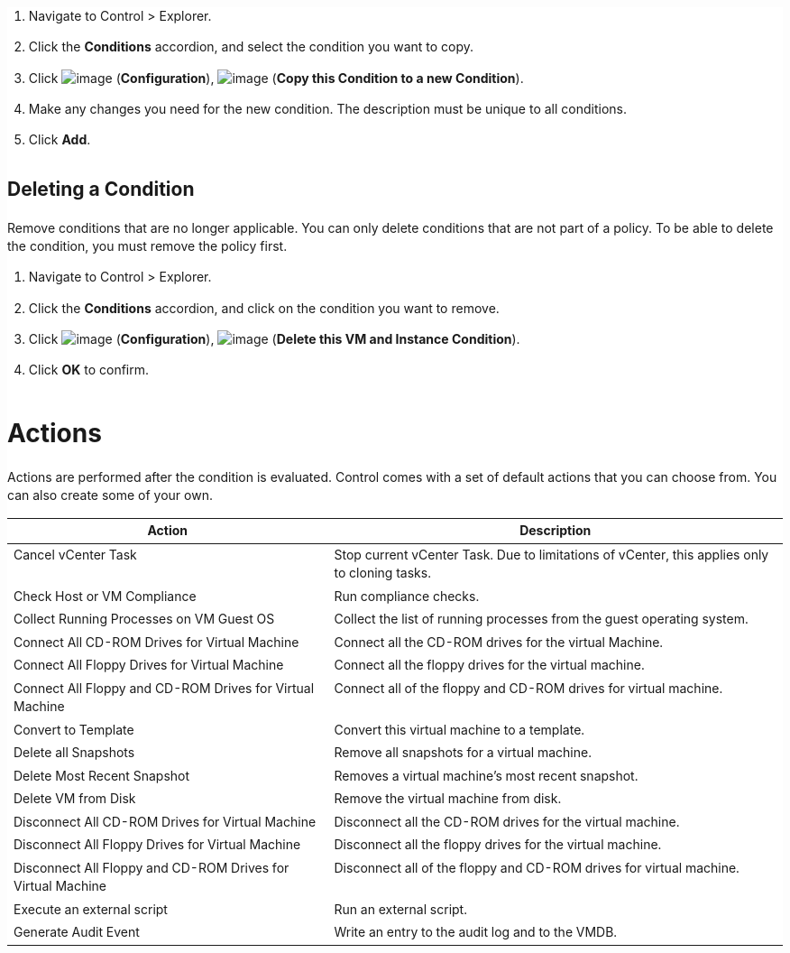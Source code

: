 1.  Navigate to <span class="menuchoice">Control \> Explorer</span>.

2.  Click the **Conditions** accordion, and select the condition you
    want to copy.

3.  Click ![image](images/1847.png) (**Configuration**),
    ![image](images/1859.png) (**Copy this Condition to a new
    Condition**).

4.  Make any changes you need for the new condition. The description
    must be unique to all conditions.

5.  Click **Add**.

## Deleting a Condition

Remove conditions that are no longer applicable. You can only delete
conditions that are not part of a policy. To be able to delete the
condition, you must remove the policy first.

1.  Navigate to <span class="menuchoice">Control \> Explorer</span>.

2.  Click the **Conditions** accordion, and click on the condition you
    want to remove.

3.  Click ![image](images/1847.png) (**Configuration**),
    ![image](images/1861.png) (**Delete this VM and Instance
    Condition**).

4.  Click **OK** to confirm.

# Actions

Actions are performed after the condition is evaluated. Control comes
with a set of default actions that you can choose from. You can also
create some of your own.

| Action                                                      | Description                                                                                                        |
| ----------------------------------------------------------- | ------------------------------------------------------------------------------------------------------------------ |
| Cancel vCenter Task                                         | Stop current vCenter Task. Due to limitations of vCenter, this applies only to cloning tasks.                      |
| Check Host or VM Compliance                                 | Run compliance checks.                                                                                             |
| Collect Running Processes on VM Guest OS                    | Collect the list of running processes from the guest operating system.                                             |
| Connect All CD-ROM Drives for Virtual Machine               | Connect all the CD-ROM drives for the virtual Machine.                                                             |
| Connect All Floppy Drives for Virtual Machine               | Connect all the floppy drives for the virtual machine.                                                             |
| Connect All Floppy and CD-ROM Drives for Virtual Machine    | Connect all of the floppy and CD-ROM drives for virtual machine.                                                   |
| Convert to Template                                         | Convert this virtual machine to a template.                                                                        |
| Delete all Snapshots                                        | Remove all snapshots for a virtual machine.                                                                        |
| Delete Most Recent Snapshot                                 | Removes a virtual machine’s most recent snapshot.                                                                  |
| Delete VM from Disk                                         | Remove the virtual machine from disk.                                                                              |
| Disconnect All CD-ROM Drives for Virtual Machine            | Disconnect all the CD-ROM drives for the virtual machine.                                                          |
| Disconnect All Floppy Drives for Virtual Machine            | Disconnect all the floppy drives for the virtual machine.                                                          |
| Disconnect All Floppy and CD-ROM Drives for Virtual Machine | Disconnect all of the floppy and CD-ROM drives for virtual machine.                                                |
| Execute an external script                                  | Run an external script.                                                                                            |
| Generate Audit Event                                        | Write an entry to the audit log and to the VMDB.                                                                   |